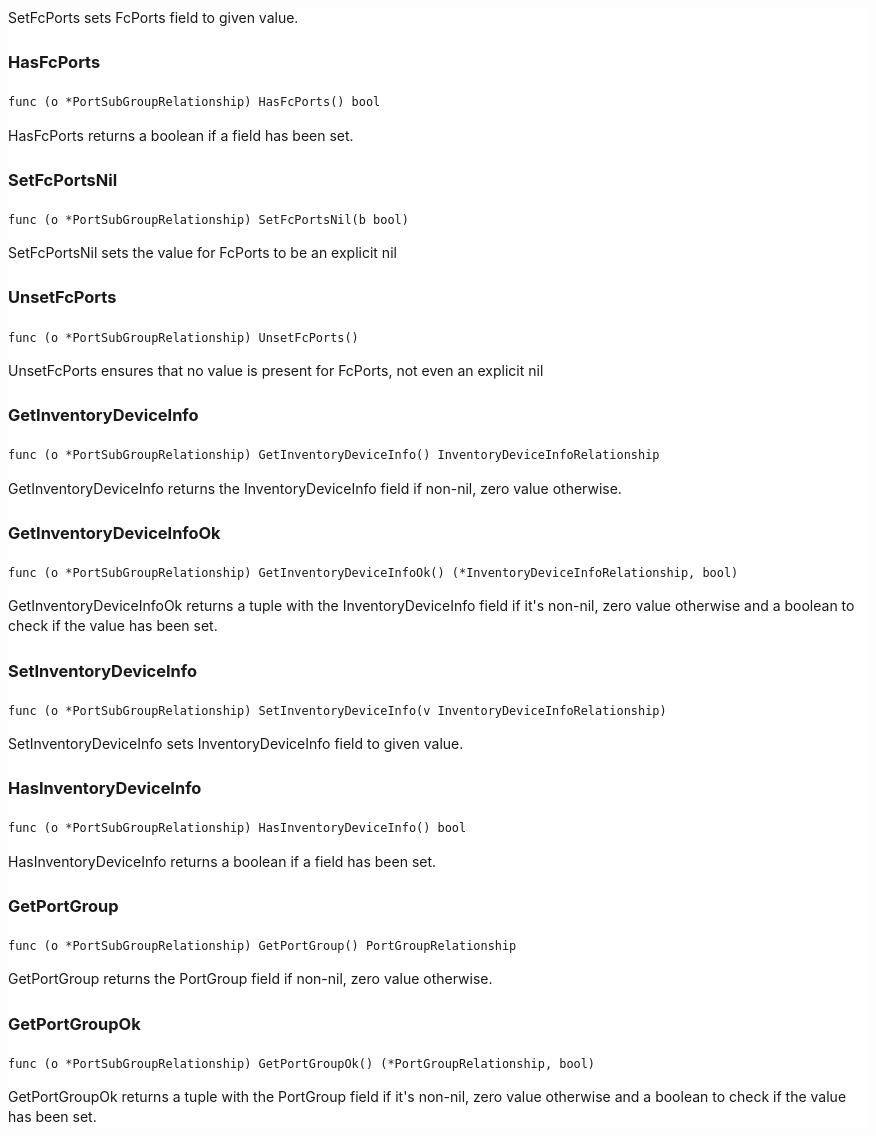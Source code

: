 SetFcPorts sets FcPorts field to given value.

### HasFcPorts

`func (o *PortSubGroupRelationship) HasFcPorts() bool`

HasFcPorts returns a boolean if a field has been set.

### SetFcPortsNil

`func (o *PortSubGroupRelationship) SetFcPortsNil(b bool)`

 SetFcPortsNil sets the value for FcPorts to be an explicit nil

### UnsetFcPorts
`func (o *PortSubGroupRelationship) UnsetFcPorts()`

UnsetFcPorts ensures that no value is present for FcPorts, not even an explicit nil
### GetInventoryDeviceInfo

`func (o *PortSubGroupRelationship) GetInventoryDeviceInfo() InventoryDeviceInfoRelationship`

GetInventoryDeviceInfo returns the InventoryDeviceInfo field if non-nil, zero value otherwise.

### GetInventoryDeviceInfoOk

`func (o *PortSubGroupRelationship) GetInventoryDeviceInfoOk() (*InventoryDeviceInfoRelationship, bool)`

GetInventoryDeviceInfoOk returns a tuple with the InventoryDeviceInfo field if it's non-nil, zero value otherwise
and a boolean to check if the value has been set.

### SetInventoryDeviceInfo

`func (o *PortSubGroupRelationship) SetInventoryDeviceInfo(v InventoryDeviceInfoRelationship)`

SetInventoryDeviceInfo sets InventoryDeviceInfo field to given value.

### HasInventoryDeviceInfo

`func (o *PortSubGroupRelationship) HasInventoryDeviceInfo() bool`

HasInventoryDeviceInfo returns a boolean if a field has been set.

### GetPortGroup

`func (o *PortSubGroupRelationship) GetPortGroup() PortGroupRelationship`

GetPortGroup returns the PortGroup field if non-nil, zero value otherwise.

### GetPortGroupOk

`func (o *PortSubGroupRelationship) GetPortGroupOk() (*PortGroupRelationship, bool)`

GetPortGroupOk returns a tuple with the PortGroup field if it's non-nil, zero value otherwise
and a boolean to check if the value has been set.
